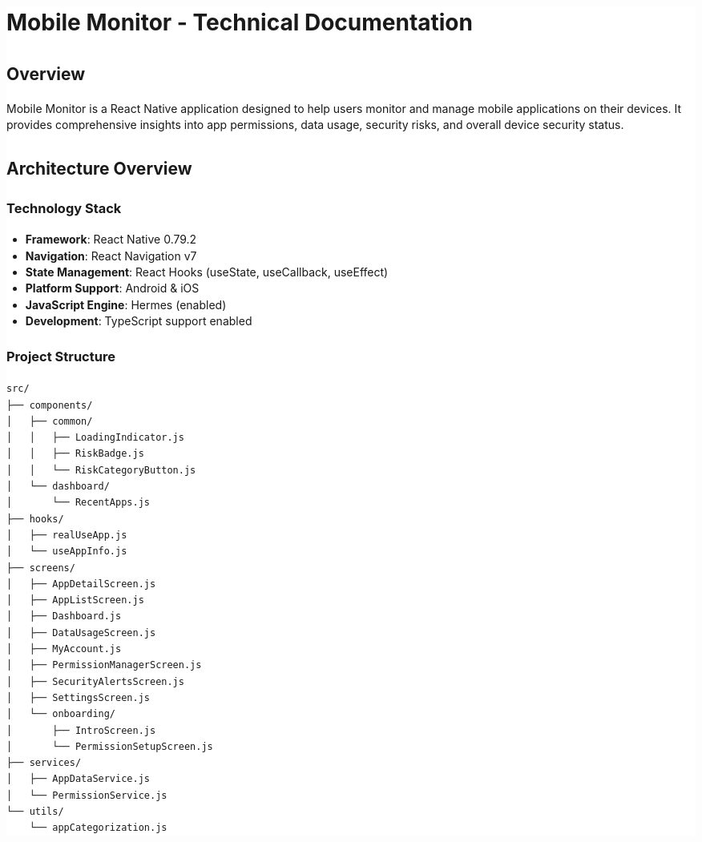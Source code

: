 # Mobile Monitor - Technical Documentation

## Overview

Mobile Monitor is a React Native application designed to help users monitor and manage mobile applications on their devices. It provides comprehensive insights into app permissions, data usage, security risks, and overall device security status.

## Architecture Overview

### Technology Stack
- **Framework**: React Native 0.79.2
- **Navigation**: React Navigation v7
- **State Management**: React Hooks (useState, useCallback, useEffect)
- **Platform Support**: Android & iOS
- **JavaScript Engine**: Hermes (enabled)
- **Development**: TypeScript support enabled

### Project Structure
```
src/
├── components/
│   ├── common/
│   │   ├── LoadingIndicator.js
│   │   ├── RiskBadge.js
│   │   └── RiskCategoryButton.js
│   └── dashboard/
│       └── RecentApps.js
├── hooks/
│   ├── realUseApp.js
│   └── useAppInfo.js
├── screens/
│   ├── AppDetailScreen.js
│   ├── AppListScreen.js
│   ├── Dashboard.js
│   ├── DataUsageScreen.js
│   ├── MyAccount.js
│   ├── PermissionManagerScreen.js
│   ├── SecurityAlertsScreen.js
│   ├── SettingsScreen.js
│   └── onboarding/
│       ├── IntroScreen.js
│       └── PermissionSetupScreen.js
├── services/
│   ├── AppDataService.js
│   └── PermissionService.js
└── utils/
    └── appCategorization.js
```
